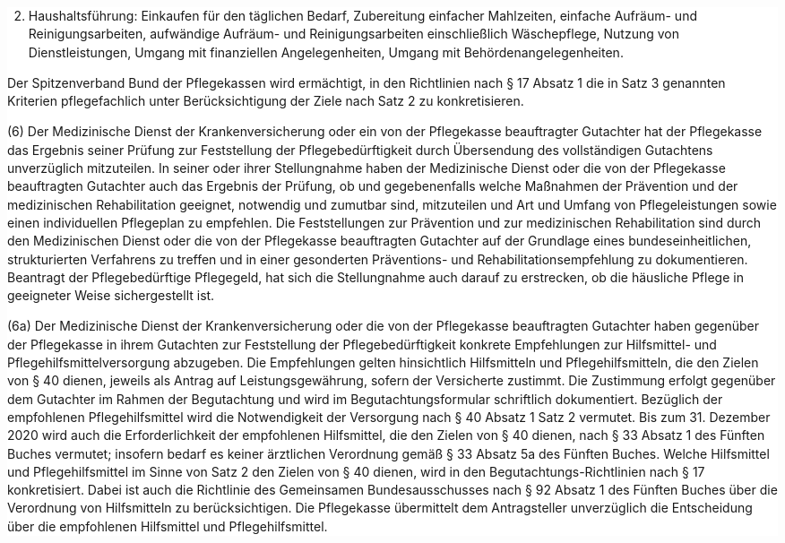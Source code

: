 
2.  Haushaltsführung: Einkaufen für den täglichen Bedarf, Zubereitung
    einfacher Mahlzeiten, einfache Aufräum- und Reinigungsarbeiten,
    aufwändige Aufräum- und Reinigungsarbeiten einschließlich
    Wäschepflege, Nutzung von Dienstleistungen, Umgang mit finanziellen
    Angelegenheiten, Umgang mit Behördenangelegenheiten.



Der Spitzenverband Bund der Pflegekassen wird ermächtigt, in den
Richtlinien nach § 17 Absatz 1 die in Satz 3 genannten Kriterien
pflegefachlich unter Berücksichtigung der Ziele nach Satz 2 zu
konkretisieren.

(6) Der Medizinische Dienst der Krankenversicherung oder ein von der
Pflegekasse beauftragter Gutachter hat der Pflegekasse das Ergebnis
seiner Prüfung zur Feststellung der Pflegebedürftigkeit durch
Übersendung des vollständigen Gutachtens unverzüglich mitzuteilen. In
seiner oder ihrer Stellungnahme haben der Medizinische Dienst oder die
von der Pflegekasse beauftragten Gutachter auch das Ergebnis der
Prüfung, ob und gegebenenfalls welche Maßnahmen der Prävention und der
medizinischen Rehabilitation geeignet, notwendig und zumutbar sind,
mitzuteilen und Art und Umfang von Pflegeleistungen sowie einen
individuellen Pflegeplan zu empfehlen. Die Feststellungen zur
Prävention und zur medizinischen Rehabilitation sind durch den
Medizinischen Dienst oder die von der Pflegekasse beauftragten
Gutachter auf der Grundlage eines bundeseinheitlichen, strukturierten
Verfahrens zu treffen und in einer gesonderten Präventions- und
Rehabilitationsempfehlung zu dokumentieren. Beantragt der
Pflegebedürftige Pflegegeld, hat sich die Stellungnahme auch darauf zu
erstrecken, ob die häusliche Pflege in geeigneter Weise sichergestellt
ist.

(6a) Der Medizinische Dienst der Krankenversicherung oder die von der
Pflegekasse beauftragten Gutachter haben gegenüber der Pflegekasse in
ihrem Gutachten zur Feststellung der Pflegebedürftigkeit konkrete
Empfehlungen zur Hilfsmittel- und Pflegehilfsmittelversorgung
abzugeben. Die Empfehlungen gelten hinsichtlich Hilfsmitteln und
Pflegehilfsmitteln, die den Zielen von § 40 dienen, jeweils als Antrag
auf Leistungsgewährung, sofern der Versicherte zustimmt. Die
Zustimmung erfolgt gegenüber dem Gutachter im Rahmen der Begutachtung
und wird im Begutachtungsformular schriftlich dokumentiert. Bezüglich
der empfohlenen Pflegehilfsmittel wird die Notwendigkeit der
Versorgung nach § 40 Absatz 1 Satz 2 vermutet. Bis zum 31. Dezember
2020 wird auch die Erforderlichkeit der empfohlenen Hilfsmittel, die
den Zielen von § 40 dienen, nach § 33 Absatz 1 des Fünften Buches
vermutet; insofern bedarf es keiner ärztlichen Verordnung gemäß § 33
Absatz 5a des Fünften Buches. Welche Hilfsmittel und Pflegehilfsmittel
im Sinne von Satz 2 den Zielen von § 40 dienen, wird in den
Begutachtungs-Richtlinien nach § 17 konkretisiert. Dabei ist auch die
Richtlinie des Gemeinsamen Bundesausschusses nach § 92 Absatz 1 des
Fünften Buches über die Verordnung von Hilfsmitteln zu
berücksichtigen. Die Pflegekasse übermittelt dem Antragsteller
unverzüglich die Entscheidung über die empfohlenen Hilfsmittel und
Pflegehilfsmittel.
